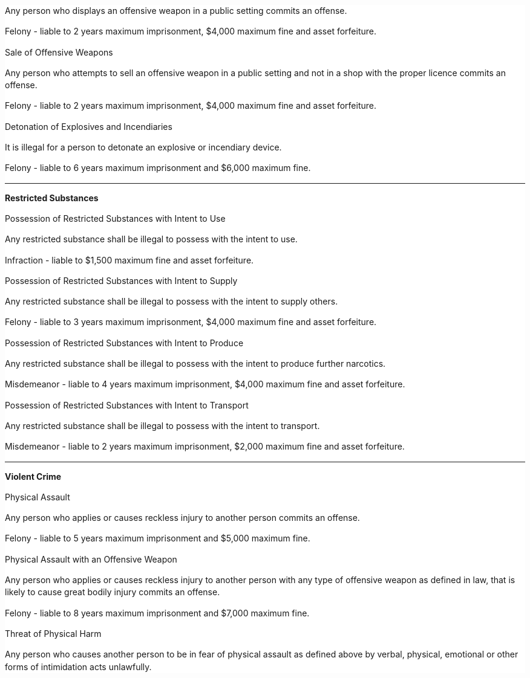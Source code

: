 Any person who displays an offensive weapon in a public setting commits an offense.

Felony - liable to 2 years maximum imprisonment, $4,000 maximum fine and asset forfeiture.

Sale of Offensive Weapons

Any person who attempts to sell an offensive weapon in a public setting and not in a shop with the proper licence commits an offense.

Felony - liable to 2 years maximum imprisonment, $4,000 maximum fine and asset forfeiture.

Detonation of Explosives and Incendiaries

It is illegal for a person to detonate an explosive or incendiary device.

Felony - liable to 6 years maximum imprisonment and $6,000 maximum fine.

***

**Restricted Substances**

Possession of Restricted Substances with Intent to Use

Any restricted substance shall be illegal to possess with the intent to use.

Infraction - liable to $1,500 maximum fine and asset forfeiture.

Possession of Restricted Substances with Intent to Supply

Any restricted substance shall be illegal to possess with the intent to supply others.

Felony - liable to 3 years maximum imprisonment, $4,000 maximum fine and asset forfeiture.

Possession of Restricted Substances with Intent to Produce

Any restricted substance shall be illegal to possess with the intent to produce further narcotics.

Misdemeanor - liable to 4 years maximum imprisonment, $4,000 maximum fine and asset forfeiture.

Possession of Restricted Substances with Intent to Transport

Any restricted substance shall be illegal to possess with the intent to transport.

Misdemeanor - liable to 2 years maximum imprisonment, $2,000 maximum fine and asset forfeiture.

***

**Violent Crime**

Physical Assault

Any person who applies or causes reckless injury to another person commits an offense.

Felony - liable to 5 years maximum imprisonment and $5,000 maximum fine.

Physical Assault with an Offensive Weapon

Any person who applies or causes reckless injury to another person with any type of offensive weapon as defined in law, that is likely to cause great bodily injury commits an offense.

Felony - liable to 8 years maximum imprisonment and $7,000 maximum fine.

Threat of Physical Harm

Any person who causes another person to be in fear of physical assault as defined above by verbal, physical, emotional or other forms of intimidation acts unlawfully.
